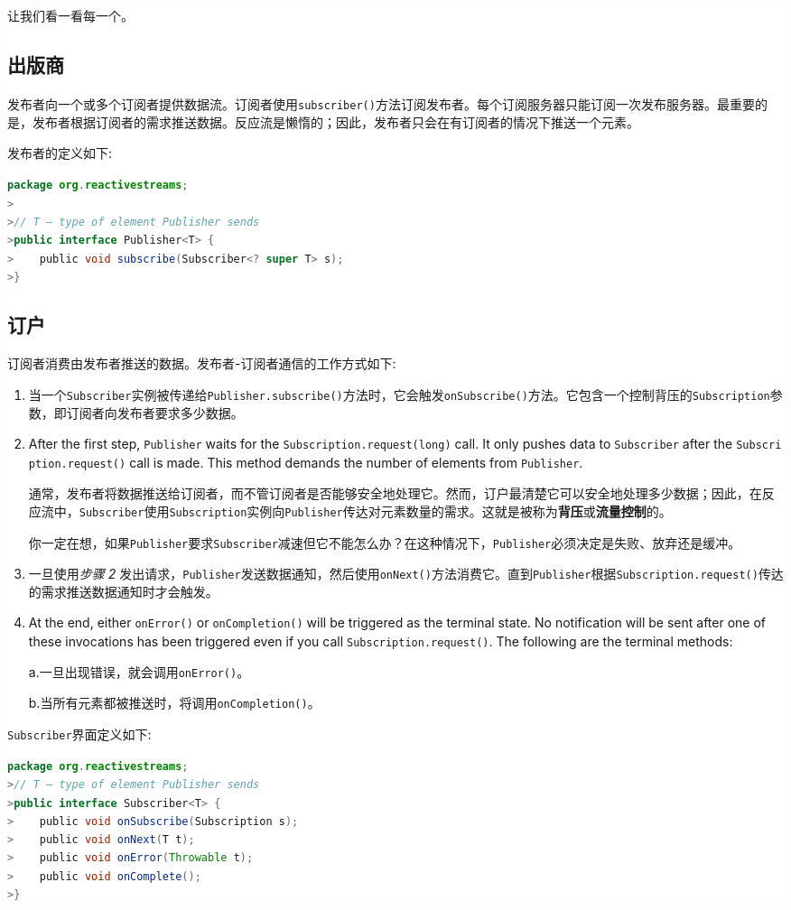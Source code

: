 让我们看一看每一个。

## 出版商

发布者向一个或多个订阅者提供数据流。订阅者使用`subscriber()`方法订阅发布者。每个订阅服务器只能订阅一次发布服务器。最重要的是，发布者根据订阅者的需求推送数据。反应流是懒惰的；因此，发布者只会在有订阅者的情况下推送一个元素。

发布者的定义如下:

```java
package org.reactivestreams;
> 
>// T – type of element Publisher sends
>public interface Publisher<T> {
>    public void subscribe(Subscriber<? super T> s);
>}
```

## 订户

订阅者消费由发布者推送的数据。发布者-订阅者通信的工作方式如下:

1.  当一个`Subscriber`实例被传递给`Publisher.subscribe()`方法时，它会触发`onSubscribe()`方法。它包含一个控制背压的`Subscription`参数，即订阅者向发布者要求多少数据。
2.  After the first step, `Publisher` waits for the `Subscription.request(long)` call. It only pushes data to `Subscriber` after the `Subscription.request()` call is made. This method demands the number of elements from `Publisher`.

    通常，发布者将数据推送给订阅者，而不管订阅者是否能够安全地处理它。然而，订户最清楚它可以安全地处理多少数据；因此，在反应流中，`Subscriber`使用`Subscription`实例向`Publisher`传达对元素数量的需求。这就是被称为**背压**或**流量控制**的。

    你一定在想，如果`Publisher`要求`Subscriber`减速但它不能怎么办？在这种情况下，`Publisher`必须决定是失败、放弃还是缓冲。

3.  一旦使用*步骤 2* 发出请求，`Publisher`发送数据通知，然后使用`onNext()`方法消费它。直到`Publisher`根据`Subscription.request()`传达的需求推送数据通知时才会触发。
4.  At the end, either `onError()` or `onCompletion()` will be triggered as the terminal state. No notification will be sent after one of these invocations has been triggered even if you call `Subscription.request()`. The following are the terminal methods:

    a.一旦出现错误，就会调用`onError()`。

    b.当所有元素都被推送时，将调用`onCompletion()`。

`Subscriber`界面定义如下:

```java
package org.reactivestreams;
>// T – type of element Publisher sends
>public interface Subscriber<T> {
>    public void onSubscribe(Subscription s);
>    public void onNext(T t);
>    public void onError(Throwable t);
>    public void onComplete();
>}
```
